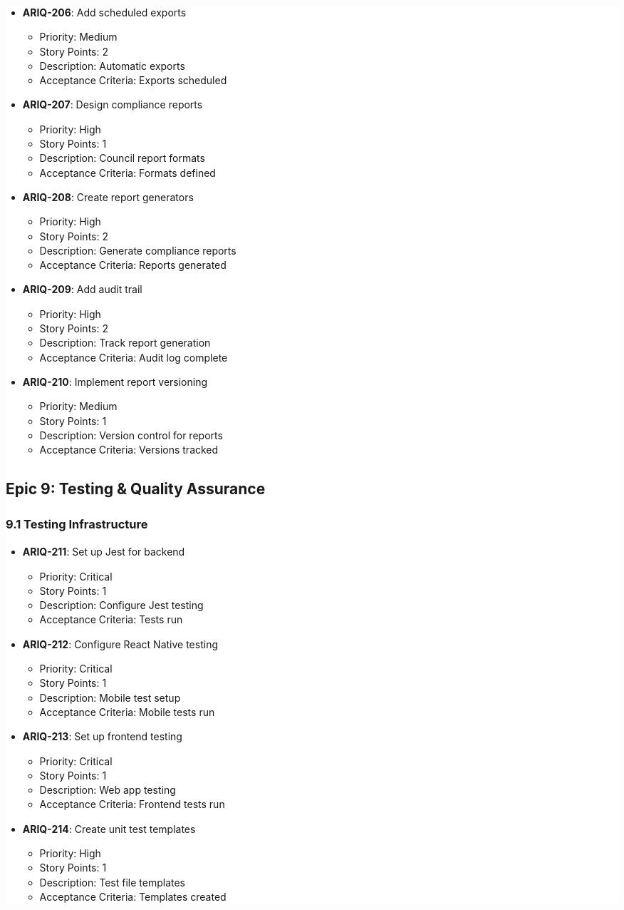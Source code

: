 - **ARIQ-206**: Add scheduled exports
  - Priority: Medium
  - Story Points: 2
  - Description: Automatic exports
  - Acceptance Criteria: Exports scheduled

- **ARIQ-207**: Design compliance reports
  - Priority: High
  - Story Points: 1
  - Description: Council report formats
  - Acceptance Criteria: Formats defined

- **ARIQ-208**: Create report generators
  - Priority: High
  - Story Points: 2
  - Description: Generate compliance reports
  - Acceptance Criteria: Reports generated

- **ARIQ-209**: Add audit trail
  - Priority: High
  - Story Points: 2
  - Description: Track report generation
  - Acceptance Criteria: Audit log complete

- **ARIQ-210**: Implement report versioning
  - Priority: Medium
  - Story Points: 1
  - Description: Version control for reports
  - Acceptance Criteria: Versions tracked

## Epic 9: Testing & Quality Assurance

### 9.1 Testing Infrastructure

- **ARIQ-211**: Set up Jest for backend
  - Priority: Critical
  - Story Points: 1
  - Description: Configure Jest testing
  - Acceptance Criteria: Tests run

- **ARIQ-212**: Configure React Native testing
  - Priority: Critical
  - Story Points: 1
  - Description: Mobile test setup
  - Acceptance Criteria: Mobile tests run

- **ARIQ-213**: Set up frontend testing
  - Priority: Critical
  - Story Points: 1
  - Description: Web app testing
  - Acceptance Criteria: Frontend tests run

- **ARIQ-214**: Create unit test templates
  - Priority: High
  - Story Points: 1
  - Description: Test file templates
  - Acceptance Criteria: Templates created
